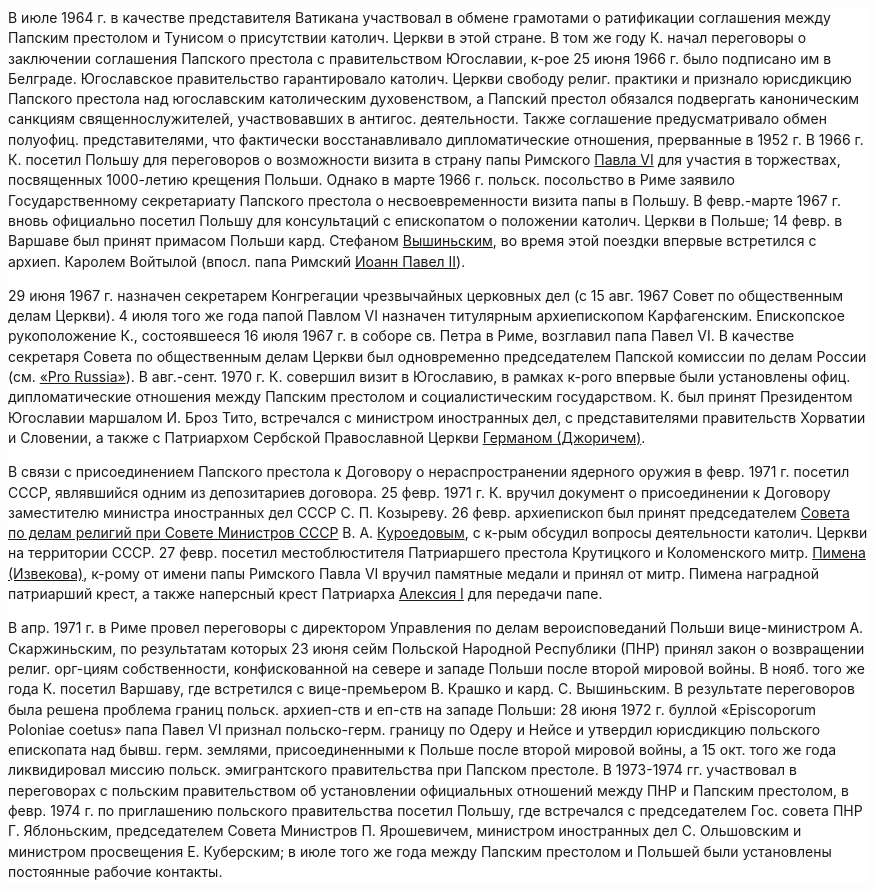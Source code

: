 В июле 1964 г. в качестве представителя Ватикана участвовал в обмене грамотами о ратификации соглашения между Папским престолом и Тунисом о присутствии католич. Церкви в этой стране. В том же году К. начал переговоры о заключении соглашения Папского престола с правительством Югославии, к-рое 25 июня 1966 г. было подписано им в Белграде. Югославское правительство гарантировало католич. Церкви свободу религ. практики и признало юрисдикцию Папского престола над югославским католическим духовенством, а Папский престол обязался подвергать каноническим санкциям священнослужителей, участвовавших в антигос. деятельности. Также соглашение предусматривало обмен полуофиц. представителями, что фактически восстанавливало дипломатические отношения, прерванные в 1952 г. В 1966 г. К. посетил Польшу для переговоров о возможности визита в страну папы Римского [Павла VI](<https://pravenc.ru/text/Павел VI.html>) для участия в торжествах, посвященных 1000-летию крещения Польши. Однако в марте 1966 г. польск. посольство в Риме заявило Государственному секретариату Папского престола о несвоевременности визита папы в Польшу. В февр.-марте 1967 г. вновь официально посетил Польшу для консультаций с епископатом о положении католич. Церкви в Польше; 14 февр. в Варшаве был принят примасом Польши кард. Стефаном [Вышиньским](https://pravenc.ru/text/Вышиньским.html), во время этой поездки впервые встретился с архиеп. Каролем Войтылой (впосл. папа Римский [Иоанн Павел II](<https://pravenc.ru/text/Иоанн Павел II.html>)).

29 июня 1967 г. назначен секретарем Конгрегации чрезвычайных церковных дел (с 15 авг. 1967 Совет по общественным делам Церкви). 4 июля того же года папой Павлом VI назначен титулярным архиепископом Карфагенским. Епископское рукоположение К., состоявшееся 16 июля 1967 г. в соборе св. Петра в Риме, возглавил папа Павел VI. В качестве секретаря Совета по общественным делам Церкви был одновременно председателем Папской комиссии по делам России (см. [«Pro Russia»](<https://pravenc.ru/text/ Pro Russia .html>)). В авг.-сент. 1970 г. К. совершил визит в Югославию, в рамках к-рого впервые были установлены офиц. дипломатические отношения между Папским престолом и социалистическим государством. К. был принят Президентом Югославии маршалом И. Броз Тито, встречался с министром иностранных дел, с представителями правительств Хорватии и Словении, а также с Патриархом Сербской Православной Церкви [Германом (Джоричем)](<https://pravenc.ru/text/Германом (Джоричем).html>).

В связи с присоединением Папского престола к Договору о нераспространении ядерного оружия в февр. 1971 г. посетил СССР, являвшийся одним из депозитариев договора. 25 февр. 1971 г. К. вручил документ о присоединении к Договору заместителю министра иностранных дел СССР С. П. Козыреву. 26 февр. архиепископ был принят председателем [Совета по делам религий при Совете Министров СССР](<https://pravenc.ru/text/Совета по делам религий при Совете Министров СССР.html>) В. А. [Куроедовым](https://pravenc.ru/text/Куроедовым.html), с к-рым обсудил вопросы деятельности католич. Церкви на территории СССР. 27 февр. посетил местоблюстителя Патриаршего престола Крутицкого и Коломенского митр. [Пимена (Извекова)](https://pravenc.ru/text/Пимен.html), к-рому от имени папы Римского Павла VI вручил памятные медали и принял от митр. Пимена наградной патриарший крест, а также наперсный крест Патриарха [Алексия I](<https://pravenc.ru/text/Алексий I.html>) для передачи папе.

В апр. 1971 г. в Риме провел переговоры с директором Управления по делам вероисповеданий Польши вице-министром А. Скаржиньским, по результатам которых 23 июня сейм Польской Народной Республики (ПНР) принял закон о возвращении религ. орг-циям собственности, конфискованной на севере и западе Польши после второй мировой войны. В нояб. того же года К. посетил Варшаву, где встретился с вице-премьером В. Крашко и кард. С. Вышиньским. В результате переговоров была решена проблема границ польск. архиеп-ств и еп-ств на западе Польши: 28 июня 1972 г. буллой «Episcoporum Poloniae coetus» папа Павел VI признал польско-герм. границу по Одеру и Нейсе и утвердил юрисдикцию польского епископата над бывш. герм. землями, присоединенными к Польше после второй мировой войны, а 15 окт. того же года ликвидировал миссию польск. эмигрантского правительства при Папском престоле. В 1973-1974 гг. участвовал в переговорах с польским правительством об установлении официальных отношений между ПНР и Папским престолом, в февр. 1974 г. по приглашению польского правительства посетил Польшу, где встречался с председателем Гос. совета ПНР Г. Яблоньским, председателем Совета Министров П. Ярошевичем, министром иностранных дел С. Ольшовским и министром просвещения Е. Куберским; в июле того же года между Папским престолом и Польшей были установлены постоянные рабочие контакты.
